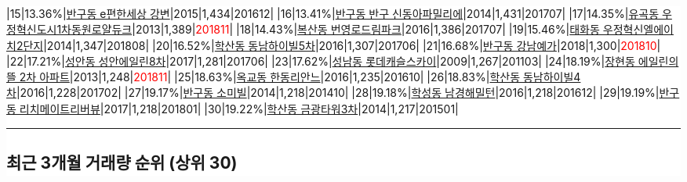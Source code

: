 |15|13.36%|[반구동 e편한세상 강변](https://search.naver.com/search.naver?query=%EC%9A%B8%EC%82%B0%EA%B4%91%EC%97%AD%EC%8B%9C+%EC%A4%91%EA%B5%AC+%EB%B0%98%EA%B5%AC%EB%8F%99+e%ED%8E%B8%ED%95%9C%EC%84%B8%EC%83%81+%EA%B0%95%EB%B3%80)|2015|1,434|201612|
|16|13.41%|[반구동 반구 신동아파밀리에](https://search.naver.com/search.naver?query=%EC%9A%B8%EC%82%B0%EA%B4%91%EC%97%AD%EC%8B%9C+%EC%A4%91%EA%B5%AC+%EB%B0%98%EA%B5%AC%EB%8F%99+%EB%B0%98%EA%B5%AC+%EC%8B%A0%EB%8F%99%EC%95%84%ED%8C%8C%EB%B0%80%EB%A6%AC%EC%97%90)|2014|1,431|201707|
|17|14.35%|[유곡동 우정혁신도시1차동원로얄듀크](https://search.naver.com/search.naver?query=%EC%9A%B8%EC%82%B0%EA%B4%91%EC%97%AD%EC%8B%9C+%EC%A4%91%EA%B5%AC+%EC%9C%A0%EA%B3%A1%EB%8F%99+%EC%9A%B0%EC%A0%95%ED%98%81%EC%8B%A0%EB%8F%84%EC%8B%9C1%EC%B0%A8%EB%8F%99%EC%9B%90%EB%A1%9C%EC%96%84%EB%93%80%ED%81%AC)|2013|1,389|<span style="color:red">201811</span>|
|18|14.43%|[복산동 번영로드림파크](https://search.naver.com/search.naver?query=%EC%9A%B8%EC%82%B0%EA%B4%91%EC%97%AD%EC%8B%9C+%EC%A4%91%EA%B5%AC+%EB%B3%B5%EC%82%B0%EB%8F%99+%EB%B2%88%EC%98%81%EB%A1%9C%EB%93%9C%EB%A6%BC%ED%8C%8C%ED%81%AC)|2016|1,386|201707|
|19|15.46%|[태화동 우정혁신엘에이치2단지](https://search.naver.com/search.naver?query=%EC%9A%B8%EC%82%B0%EA%B4%91%EC%97%AD%EC%8B%9C+%EC%A4%91%EA%B5%AC+%ED%83%9C%ED%99%94%EB%8F%99+%EC%9A%B0%EC%A0%95%ED%98%81%EC%8B%A0%EC%97%98%EC%97%90%EC%9D%B4%EC%B9%982%EB%8B%A8%EC%A7%80)|2014|1,347|201808|
|20|16.52%|[학산동 동남하이빌5차](https://search.naver.com/search.naver?query=%EC%9A%B8%EC%82%B0%EA%B4%91%EC%97%AD%EC%8B%9C+%EC%A4%91%EA%B5%AC+%ED%95%99%EC%82%B0%EB%8F%99+%EB%8F%99%EB%82%A8%ED%95%98%EC%9D%B4%EB%B9%8C5%EC%B0%A8)|2016|1,307|201706|
|21|16.68%|[반구동 강남예가](https://search.naver.com/search.naver?query=%EC%9A%B8%EC%82%B0%EA%B4%91%EC%97%AD%EC%8B%9C+%EC%A4%91%EA%B5%AC+%EB%B0%98%EA%B5%AC%EB%8F%99+%EA%B0%95%EB%82%A8%EC%98%88%EA%B0%80)|2018|1,300|<span style="color:red">201810</span>|
|22|17.21%|[성안동 성안에일린8차](https://search.naver.com/search.naver?query=%EC%9A%B8%EC%82%B0%EA%B4%91%EC%97%AD%EC%8B%9C+%EC%A4%91%EA%B5%AC+%EC%84%B1%EC%95%88%EB%8F%99+%EC%84%B1%EC%95%88%EC%97%90%EC%9D%BC%EB%A6%B08%EC%B0%A8)|2017|1,281|201706|
|23|17.62%|[성남동 롯데캐슬스카이](https://search.naver.com/search.naver?query=%EC%9A%B8%EC%82%B0%EA%B4%91%EC%97%AD%EC%8B%9C+%EC%A4%91%EA%B5%AC+%EC%84%B1%EB%82%A8%EB%8F%99+%EB%A1%AF%EB%8D%B0%EC%BA%90%EC%8A%AC%EC%8A%A4%EC%B9%B4%EC%9D%B4)|2009|1,267|201103|
|24|18.19%|[장현동 에일린의 뜰 2차 아파트](https://search.naver.com/search.naver?query=%EC%9A%B8%EC%82%B0%EA%B4%91%EC%97%AD%EC%8B%9C+%EC%A4%91%EA%B5%AC+%EC%9E%A5%ED%98%84%EB%8F%99+%EC%97%90%EC%9D%BC%EB%A6%B0%EC%9D%98+%EB%9C%B0+2%EC%B0%A8+%EC%95%84%ED%8C%8C%ED%8A%B8)|2013|1,248|<span style="color:red">201811</span>|
|25|18.63%|[옥교동 한동리안느](https://search.naver.com/search.naver?query=%EC%9A%B8%EC%82%B0%EA%B4%91%EC%97%AD%EC%8B%9C+%EC%A4%91%EA%B5%AC+%EC%98%A5%EA%B5%90%EB%8F%99+%ED%95%9C%EB%8F%99%EB%A6%AC%EC%95%88%EB%8A%90)|2016|1,235|201610|
|26|18.83%|[학산동 동남하이빌4차](https://search.naver.com/search.naver?query=%EC%9A%B8%EC%82%B0%EA%B4%91%EC%97%AD%EC%8B%9C+%EC%A4%91%EA%B5%AC+%ED%95%99%EC%82%B0%EB%8F%99+%EB%8F%99%EB%82%A8%ED%95%98%EC%9D%B4%EB%B9%8C4%EC%B0%A8)|2016|1,228|201702|
|27|19.17%|[반구동 소미빌](https://search.naver.com/search.naver?query=%EC%9A%B8%EC%82%B0%EA%B4%91%EC%97%AD%EC%8B%9C+%EC%A4%91%EA%B5%AC+%EB%B0%98%EA%B5%AC%EB%8F%99+%EC%86%8C%EB%AF%B8%EB%B9%8C)|2014|1,218|201410|
|28|19.18%|[학성동 남경해밀턴](https://search.naver.com/search.naver?query=%EC%9A%B8%EC%82%B0%EA%B4%91%EC%97%AD%EC%8B%9C+%EC%A4%91%EA%B5%AC+%ED%95%99%EC%84%B1%EB%8F%99+%EB%82%A8%EA%B2%BD%ED%95%B4%EB%B0%80%ED%84%B4)|2016|1,218|201612|
|29|19.19%|[반구동 리치메이트리버뷰](https://search.naver.com/search.naver?query=%EC%9A%B8%EC%82%B0%EA%B4%91%EC%97%AD%EC%8B%9C+%EC%A4%91%EA%B5%AC+%EB%B0%98%EA%B5%AC%EB%8F%99+%EB%A6%AC%EC%B9%98%EB%A9%94%EC%9D%B4%ED%8A%B8%EB%A6%AC%EB%B2%84%EB%B7%B0)|2017|1,218|201801|
|30|19.22%|[학산동 금광타워3차](https://search.naver.com/search.naver?query=%EC%9A%B8%EC%82%B0%EA%B4%91%EC%97%AD%EC%8B%9C+%EC%A4%91%EA%B5%AC+%ED%95%99%EC%82%B0%EB%8F%99+%EA%B8%88%EA%B4%91%ED%83%80%EC%9B%8C3%EC%B0%A8)|2014|1,217|201501|


---

## 최근 3개월 거래량 순위 (상위 30)


<div style="width:100%;">
    <canvas id="deal_count_ranking" height="390"></canvas>
</div>


<script>
new Chart(document.getElementById("deal_count_ranking"), {
    type: 'horizontalBar',
    data: {
        labels: ['우정동 우정I'PARK', '태화동 우정혁신엘에이치3단지', '우정동 선경2차', '유곡동 울산유곡푸르지오', '반구동 e편한세상 강변', '서동 우정혁신도시 KCC스위첸', '다운동 다운', '남외동 남외푸르지오1차', '장현동 에일린의 뜰 2차 아파트', '유곡동 우정혁신도시2차동원로얄듀크', '약사동 약사아이파크', '태화동 우정혁신엘에이치2단지', '다운동 한라동아', '태화동 전원타운', '옥교동 태화강엑소디움', '성안동 벽산e빌리지', '서동 서동현대', '남외동 남외푸르지오2차', '유곡동 우정혁신도시푸르지오', '복산동 번영로드림파크', '복산동 남운럭키', '태화동 희마비아이피맨션', '약사동 삼성래미안', '반구동 아담2', '우정동 우정파크맨션', '유곡동 에일린의뜰3차', '반구동 반구 신동아파밀리에', '성안동 신한다솜', '복산동 복산 아이파크', '반구동 엘리시아'],
        datasets: [{
            label: '실거래 수',
            data: [10, 10, 7, 7, 7, 7, 6, 6, 6, 6, 6, 5, 4, 4, 4, 3, 3, 3, 3, 3, 2, 2, 2, 2, 2, 2, 2, 2, 2, 2],
            borderColor: "rgba(255, 0, 128, 1)",
            backgroundColor: "rgba(255, 0, 128, 0.5)",
            fill: false,
        }]
    },
    options: {
        responsive: true,
        title: {
            display: true,
            text: '최근 3개월 거래량 순위'
        },
        tooltips: {
            mode: 'index',
            intersect: false,